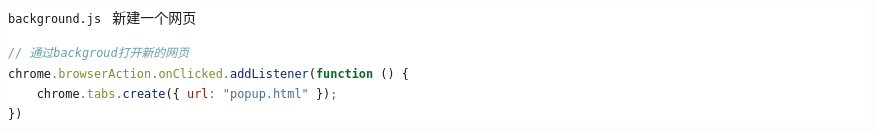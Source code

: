 `background.js `
新建一个网页

```js
// 通过backgroud打开新的网页
chrome.browserAction.onClicked.addListener(function () { 
    chrome.tabs.create({ url: "popup.html" });
})
```
